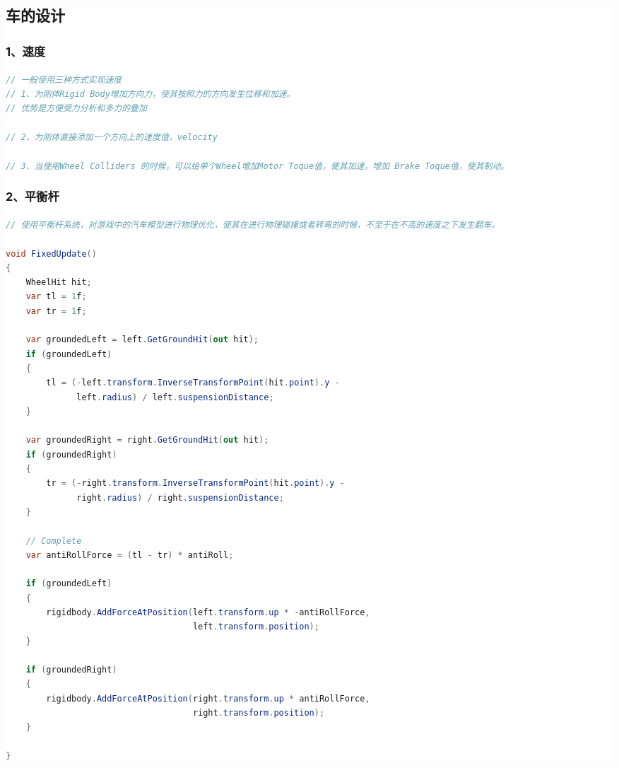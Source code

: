 





## 车的设计

### 1、速度

```C#
// 一般使用三种方式实现速度
// 1、为刚体Rigid Body增加方向力，使其按照力的方向发生位移和加速。
// 优势是方便受力分析和多力的叠加

// 2、为刚体直接添加一个方向上的速度值，velocity

// 3、当使用Wheel Colliders 的时候，可以给单个Wheel增加Motor Toque值，使其加速，增加 Brake Toque值，使其制动。
```





### 2、平衡杆

```c#
// 使用平衡杆系统，对游戏中的汽车模型进行物理优化，使其在进行物理碰撞或者转弯的时候，不至于在不高的速度之下发生翻车。

void FixedUpdate()
{
    WheelHit hit;
    var tl = 1f;
    var tr = 1f;

    var groundedLeft = left.GetGroundHit(out hit);
    if (groundedLeft)
    {
        tl = (-left.transform.InverseTransformPoint(hit.point).y - 
              left.radius) / left.suspensionDistance;
    }

    var groundedRight = right.GetGroundHit(out hit);
    if (groundedRight)
    {
        tr = (-right.transform.InverseTransformPoint(hit.point).y - 
              right.radius) / right.suspensionDistance;
    }

    // Complete 
    var antiRollForce = (tl - tr) * antiRoll;

    if (groundedLeft)
    {
        rigidbody.AddForceAtPosition(left.transform.up * -antiRollForce, 
                                     left.transform.position);
    }

    if (groundedRight)
    {
        rigidbody.AddForceAtPosition(right.transform.up * antiRollForce, 
                                     right.transform.position);
    }

}

```
